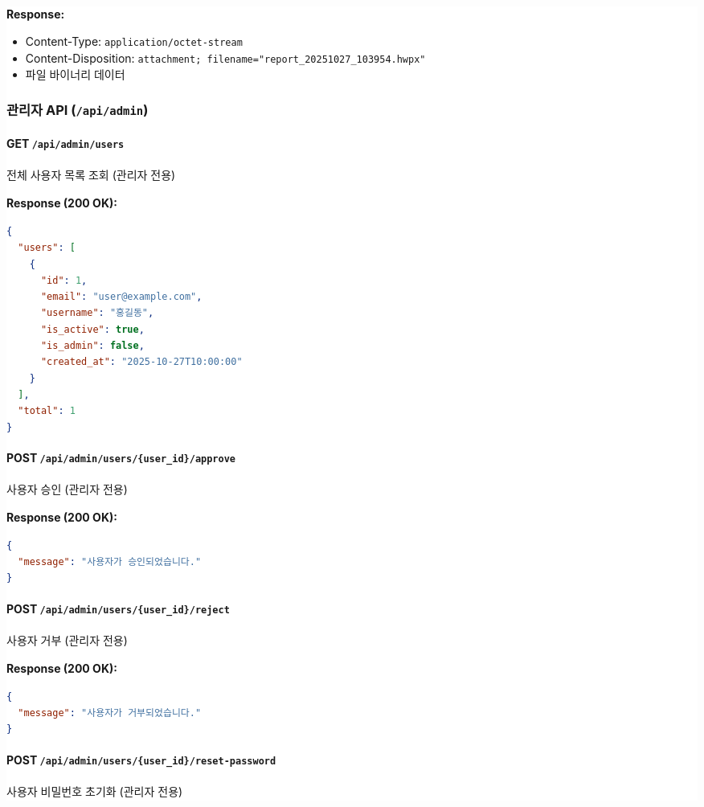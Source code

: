 **Response:**

- Content-Type: `application/octet-stream`
- Content-Disposition: `attachment; filename="report_20251027_103954.hwpx"`
- 파일 바이너리 데이터

### 관리자 API (`/api/admin`)

#### GET `/api/admin/users`

전체 사용자 목록 조회 (관리자 전용)

**Response (200 OK):**

```json
{
  "users": [
    {
      "id": 1,
      "email": "user@example.com",
      "username": "홍길동",
      "is_active": true,
      "is_admin": false,
      "created_at": "2025-10-27T10:00:00"
    }
  ],
  "total": 1
}
```

#### POST `/api/admin/users/{user_id}/approve`

사용자 승인 (관리자 전용)

**Response (200 OK):**

```json
{
  "message": "사용자가 승인되었습니다."
}
```

#### POST `/api/admin/users/{user_id}/reject`

사용자 거부 (관리자 전용)

**Response (200 OK):**

```json
{
  "message": "사용자가 거부되었습니다."
}
```

#### POST `/api/admin/users/{user_id}/reset-password`

사용자 비밀번호 초기화 (관리자 전용)
